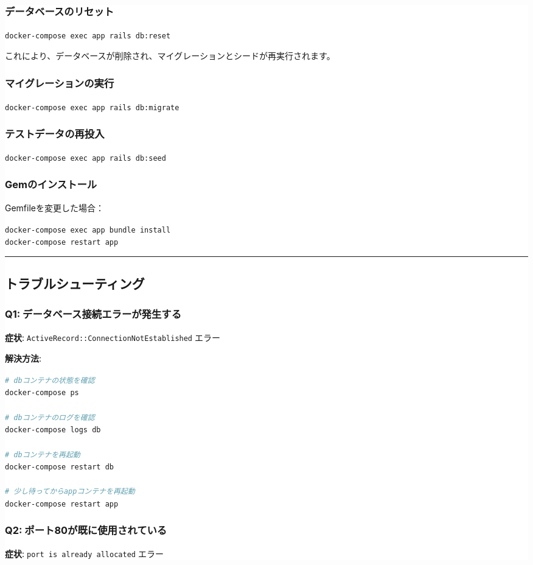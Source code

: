 ### データベースのリセット

```bash
docker-compose exec app rails db:reset
```

これにより、データベースが削除され、マイグレーションとシードが再実行されます。

### マイグレーションの実行

```bash
docker-compose exec app rails db:migrate
```

### テストデータの再投入

```bash
docker-compose exec app rails db:seed
```

### Gemのインストール

Gemfileを変更した場合：

```bash
docker-compose exec app bundle install
docker-compose restart app
```

---

## トラブルシューティング

### Q1: データベース接続エラーが発生する

**症状**: `ActiveRecord::ConnectionNotEstablished` エラー

**解決方法**:
```bash
# dbコンテナの状態を確認
docker-compose ps

# dbコンテナのログを確認
docker-compose logs db

# dbコンテナを再起動
docker-compose restart db

# 少し待ってからappコンテナを再起動
docker-compose restart app
```

### Q2: ポート80が既に使用されている

**症状**: `port is already allocated` エラー
